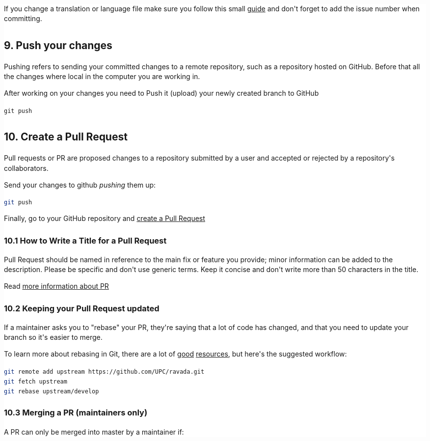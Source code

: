 If you change a translation or language file make sure you follow this small [guide](http://ravada.readthedocs.io/en/latest/devel-docs/translations.html?highlight=translate) and don't forget to add the issue number when committing.

## 9. Push your changes

Pushing refers to sending your committed changes to a remote repository, such as a repository
hosted on GitHub. Before that all the changes where local in the computer you are working in.

After working on your changes you need to Push it (upload) your newly created branch to GitHub

    git push

## 10. Create a Pull Request

Pull requests or PR are proposed changes to a repository submitted by a user and accepted or rejected by a repository's collaborators.


Send your changes to github *pushing* them up:

```sh
git push
```

Finally, go to your GitHub repository and
[create a Pull Request](https://github.com/pulls)

### 10.1 How to Write a Title for a Pull Request

Pull Request should be named in reference to the main fix or feature you provide; minor information can be added to the description. Please be specific and don't use generic terms.
Keep it concise and don't write more than 50 characters in the title.

Read [more information about PR](https://help.github.com/articles/creating-a-pull-request)


### 10.2 Keeping your Pull Request updated

If a maintainer asks you to "rebase" your PR, they're saying that a lot of code
has changed, and that you need to update your branch so it's easier to merge.

To learn more about rebasing in Git, there are a lot of
[good](http://git-scm.com/book/en/Git-Branching-Rebasing)
[resources](https://help.github.com/articles/interactive-rebase),
but here's the suggested workflow:

```sh
git remote add upstream https://github.com/UPC/ravada.git
git fetch upstream
git rebase upstream/develop
```

### 10.3 Merging a PR (maintainers only)

A PR can only be merged into master by a maintainer if:

